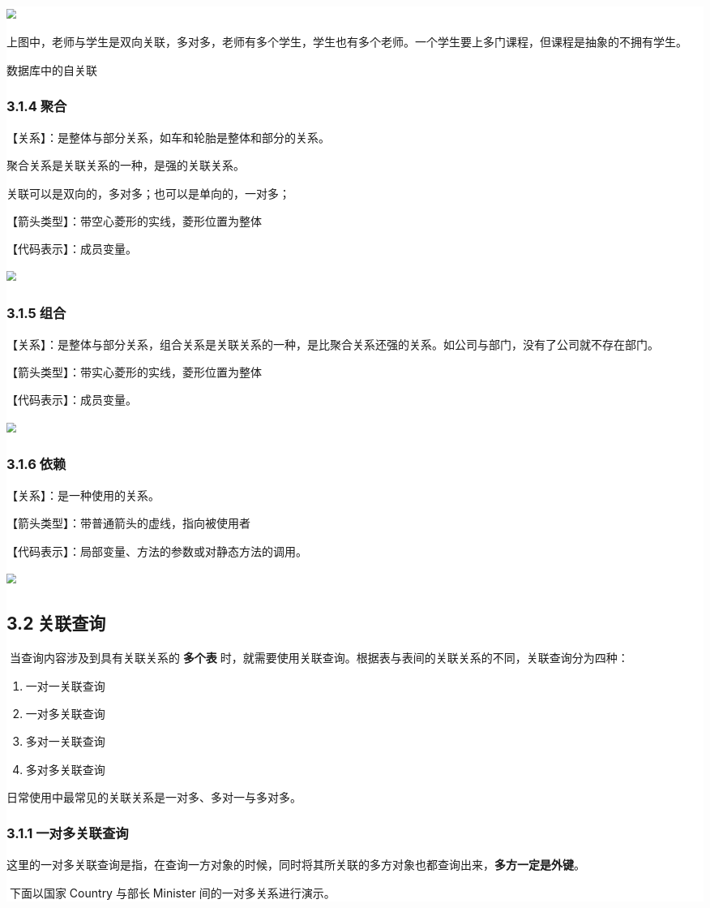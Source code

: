<img src="https://raw.githubusercontent.com/hahg2000/SSMPic/main/%E5%85%B3%E8%81%94.png" style="zoom:75%;" />

上图中，老师与学生是双向关联，多对多，老师有多个学生，学生也有多个老师。一个学生要上多门课程，但课程是抽象的不拥有学生。

数据库中的自关联

### 3.1.4 聚合

【关系】：是整体与部分关系，如车和轮胎是整体和部分的关系。

聚合关系是关联关系的一种，是强的关联关系。

关联可以是双向的，多对多；也可以是单向的，一对多；

【箭头类型】：带空心菱形的实线，菱形位置为整体

【代码表示】：成员变量。

<img src="https://raw.githubusercontent.com/hahg2000/SSMPic/main/%E8%81%9A%E5%90%88.png" style="zoom:75%;" />

### 3.1.5 组合

【关系】：是整体与部分关系，组合关系是关联关系的一种，是比聚合关系还强的关系。如公司与部门，没有了公司就不存在部门。

【箭头类型】：带实心菱形的实线，菱形位置为整体

【代码表示】：成员变量。

<img src="https://raw.githubusercontent.com/hahg2000/SSMPic/main/%E7%BB%84%E5%90%88.png" style="zoom:75%;" />

### 3.1.6 依赖

【关系】：是一种使用的关系。

【箭头类型】：带普通箭头的虚线，指向被使用者

【代码表示】：局部变量、方法的参数或对静态方法的调用。

<img src="https://raw.githubusercontent.com/hahg2000/SSMPic/main/%E4%BE%9D%E8%B5%96.png" style="zoom:75%;" />

## 3.2 关联查询

​	当查询内容涉及到具有关联关系的 **多个表** 时，就需要使用关联查询。根据表与表间的关联关系的不同，关联查询分为四种：

1. 一对一关联查询

2. 一对多关联查询
3. 多对一关联查询
4. 多对多关联查询

日常使用中最常见的关联关系是一对多、多对一与多对多。

### 3.1.1 一对多关联查询

​	这里的一对多关联查询是指，在查询一方对象的时候，同时将其所关联的多方对象也都查询出来，**多方一定是外键**。

​	下面以国家 Country 与部长 Minister 间的一对多关系进行演示。
